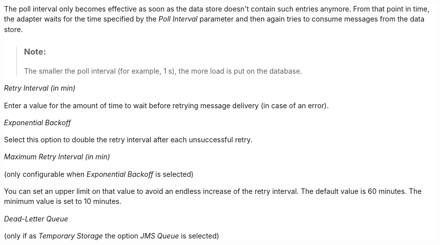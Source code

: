 The poll interval only becomes effective as soon as the data store doesn't contain such entries anymore. From that point in time, the adapter waits for the time specified by the *Poll Interval* parameter and then again tries to consume messages from the data store.

> ### Note:  
> The smaller the poll interval \(for example, 1 s\), the more load is put on the database.



</td>
</tr>
<tr>
<td valign="top">

*Retry Interval \(in min\)*

</td>
<td valign="top">

Enter a value for the amount of time to wait before retrying message delivery \(in case of an error\).

</td>
</tr>
<tr>
<td valign="top">

*Exponential Backoff*

</td>
<td valign="top">

Select this option to double the retry interval after each unsuccessful retry.

</td>
</tr>
<tr>
<td valign="top">

*Maximum Retry Interval \(in min\)*

\(only configurable when *Exponential Backoff* is selected\)

</td>
<td valign="top">

You can set an upper limit on that value to avoid an endless increase of the retry interval. The default value is 60 minutes. The minimum value is set to 10 minutes.

</td>
</tr>
<tr>
<td valign="top">

*Dead-Letter Queue*

\(only if as *Temporary Storage* the option *JMS Queue* is selected\)

</td>
<td valign="top">
